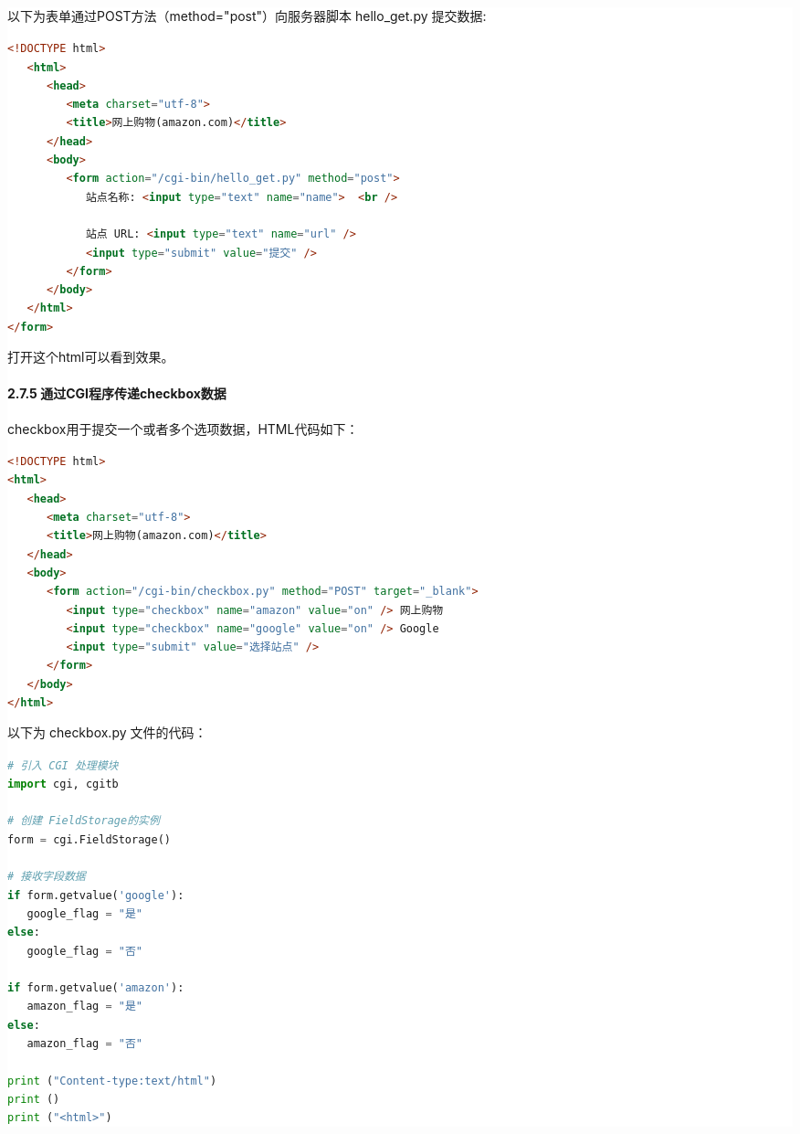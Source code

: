 以下为表单通过POST方法（method="post"）向服务器脚本 hello_get.py 提交数据:

```html
<!DOCTYPE html>
   <html>
      <head>
         <meta charset="utf-8">
         <title>网上购物(amazon.com)</title>
      </head>
      <body>
         <form action="/cgi-bin/hello_get.py" method="post">
            站点名称: <input type="text" name="name">  <br />

            站点 URL: <input type="text" name="url" />
            <input type="submit" value="提交" />
         </form>
      </body>
   </html>
</form>
```

打开这个html可以看到效果。

#### 2.7.5 通过CGI程序传递checkbox数据

checkbox用于提交一个或者多个选项数据，HTML代码如下：

```html
<!DOCTYPE html>
<html>
   <head>
      <meta charset="utf-8">
      <title>网上购物(amazon.com)</title>
   </head>
   <body>
      <form action="/cgi-bin/checkbox.py" method="POST" target="_blank">
         <input type="checkbox" name="amazon" value="on" /> 网上购物
         <input type="checkbox" name="google" value="on" /> Google
         <input type="submit" value="选择站点" />
      </form>
   </body>
</html>
```

以下为 checkbox.py 文件的代码：

```python
# 引入 CGI 处理模块
import cgi, cgitb

# 创建 FieldStorage的实例
form = cgi.FieldStorage()

# 接收字段数据
if form.getvalue('google'):
   google_flag = "是"
else:
   google_flag = "否"

if form.getvalue('amazon'):
   amazon_flag = "是"
else:
   amazon_flag = "否"

print ("Content-type:text/html")
print ()
print ("<html>")
```